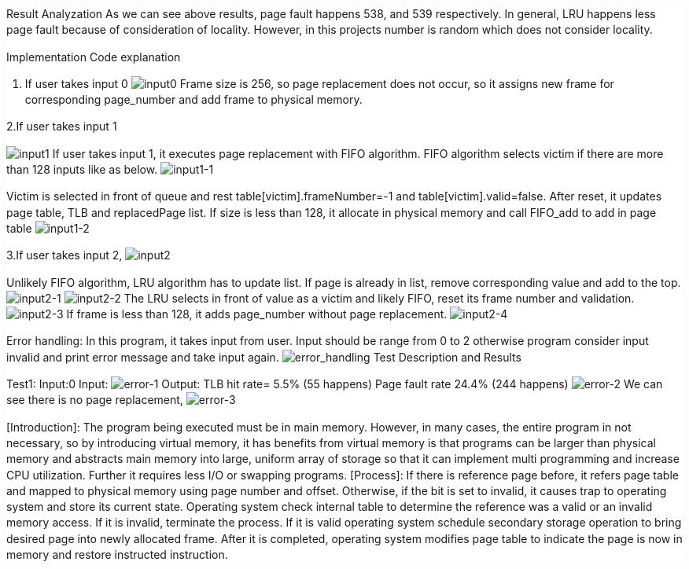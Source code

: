 Result Analyzation
As we can see above results, page fault happens 538, and 539 respectively. In general, LRU happens less page fault because of consideration of locality. However, in this projects number is random which does not consider locality.

Implementation
Code explanation

1. If user takes input 0
   <img width="303" alt="input0" src="https://user-images.githubusercontent.com/47740690/230753327-f06a2300-3cb1-465f-a79d-6c5d3739dccd.png">
   Frame size is 256, so page replacement does not occur, so it assigns new frame for corresponding page_number and add frame to physical memory.

2.If user takes input 1

<img width="382" alt="input1" src="https://user-images.githubusercontent.com/47740690/230753354-fc70d50d-e798-4455-9f08-06e7a3cdd7f7.png">
If user takes input 1, it executes page replacement with FIFO algorithm. FIFO algorithm selects victim if there are more than 128 inputs like as below.
<img width="320" alt="input1-1" src="https://user-images.githubusercontent.com/47740690/230753374-0b0015ce-c466-4507-a50c-8493a6fce34a.png">

Victim is selected in front of queue and rest table[victim].frameNumber=-1 and table[victim].valid=false. After reset, it updates page table, TLB and replacedPage list.
If size is less than 128, it allocate in physical memory and call FIFO_add to add in page table
<img width="385" alt="input1-2" src="https://user-images.githubusercontent.com/47740690/230753375-f0f9e76c-1d8e-4d25-8a28-306a6bd9d3cf.png">

3.If user takes input 2,
<img width="452" alt="input2" src="https://user-images.githubusercontent.com/47740690/230753452-d4e19f44-44a5-450a-8262-7c8d452c4943.png">

Unlikely FIFO algorithm, LRU algorithm has to update list. If page is already in list, remove corresponding value and add to the top.
<img width="226" alt="input2-1" src="https://user-images.githubusercontent.com/47740690/230753467-4ee85cf1-96f0-4b98-b438-1da26b1888ff.png">
<img width="401" alt="input2-2" src="https://user-images.githubusercontent.com/47740690/230753476-4d7a2d08-3291-4d90-ac7a-37330885b952.png">
The LRU selects in front of value as a victim and likely FIFO, reset its frame number and validation.
<img width="323" alt="input2-3" src="https://user-images.githubusercontent.com/47740690/230753478-b2c78616-54f9-4057-801f-a9c68ea2bd20.png">
If frame is less than 128, it adds page_number without page replacement.
<img width="374" alt="input2-4" src="https://user-images.githubusercontent.com/47740690/230753494-666c4212-c85a-46e2-86e1-65ad3fa37295.png">

Error handling:
In this program, it takes input from user. Input should be range from 0 to 2 otherwise program consider input invalid and print error message and take input again.
<img width="390" alt="error_handling" src="https://user-images.githubusercontent.com/47740690/230753530-83e02f65-53b0-43cd-b5c9-7aea4f4c2b14.png">
Test Description and Results

Test1: Input:0
Input:
<img width="338" alt="error-1" src="https://user-images.githubusercontent.com/47740690/230753618-e6cc6f81-9529-4d7a-a617-2663e193c4f2.png">
Output:
TLB hit rate= 5.5% (55 happens)
Page fault rate 24.4% (244 happens)
<img width="372" alt="error-2" src="https://user-images.githubusercontent.com/47740690/230753622-d44ad1ba-a465-4e5b-8361-ac13bb642459.png">
We can see there is no page replacement,
<img width="432" alt="error-3" src="https://user-images.githubusercontent.com/47740690/230753793-10aece38-1d28-4cd6-a17d-48f64bf3e208.png">


[Introduction]: The program being executed must be in main memory. However, in many cases, the entire program in not necessary, so by introducing virtual memory, it has benefits from virtual memory is that programs can be larger than physical memory and abstracts main memory into large, uniform array of storage so that it can implement multi programming and increase CPU utilization. Further it requires less I/O or swapping programs.
[Process]: If there is reference page before, it refers page table and mapped to physical memory using page number and offset. Otherwise, if the bit is set to invalid, it causes trap to operating system and store its current state. Operating system check internal table to determine the reference was a valid or an invalid memory access. If it is invalid, terminate the process. If it is valid operating system schedule secondary storage operation to bring desired page into newly allocated frame. After it is completed, operating system modifies page table to indicate the page is now in memory and restore instructed instruction.